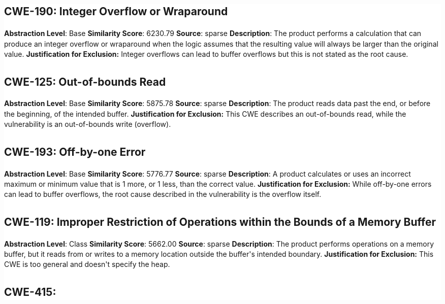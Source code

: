 ## CWE-190: Integer Overflow or Wraparound
**Abstraction Level**: Base
**Similarity Score**: 6230.79
**Source**: sparse
**Description**:
The product performs a calculation that can produce an integer overflow or wraparound when the logic assumes that the resulting value will always be larger than the original value.
**Justification for Exclusion:** Integer overflows can lead to buffer overflows but this is not stated as the root cause.

## CWE-125: Out-of-bounds Read
**Abstraction Level**: Base
**Similarity Score**: 5875.78
**Source**: sparse
**Description**:
The product reads data past the end, or before the beginning, of the intended buffer.
**Justification for Exclusion:** This CWE describes an out-of-bounds read, while the vulnerability is an out-of-bounds write (overflow).

## CWE-193: Off-by-one Error
**Abstraction Level**: Base
**Similarity Score**: 5776.77
**Source**: sparse
**Description**:
A product calculates or uses an incorrect maximum or minimum value that is 1 more, or 1 less, than the correct value.
**Justification for Exclusion:** While off-by-one errors can lead to buffer overflows, the root cause described in the vulnerability is the overflow itself.

## CWE-119: Improper Restriction of Operations within the Bounds of a Memory Buffer
**Abstraction Level**: Class
**Similarity Score**: 5662.00
**Source**: sparse
**Description**:
The product performs operations on a memory buffer, but it reads from or writes to a memory location outside the buffer's intended boundary.
**Justification for Exclusion:** This CWE is too general and doesn't specify the heap.

## CWE-415: